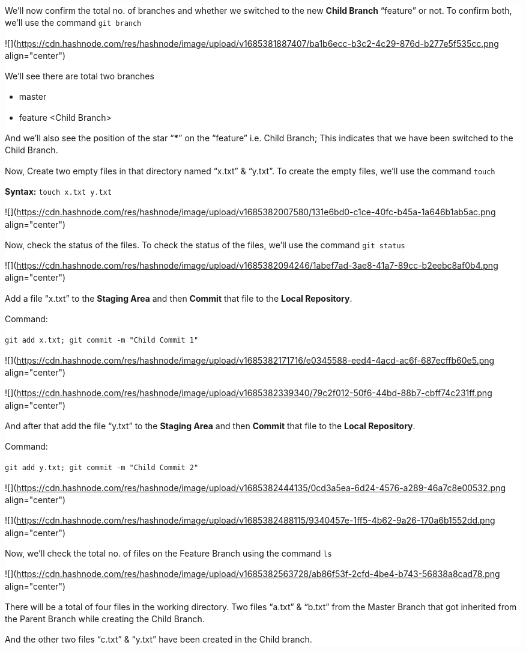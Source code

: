 We’ll now confirm the total no. of branches and whether we switched to the new **Child Branch** “feature” or not. To confirm both, we’ll use the command `git branch`

![](https://cdn.hashnode.com/res/hashnode/image/upload/v1685381887407/ba1b6ecc-b3c2-4c29-876d-b277e5f535cc.png align="center")

We’ll see there are total two branches

* master
    
* feature &lt;Child Branch&gt;
    

And we’ll also see the position of the star “**\***” on the “feature” i.e. Child Branch; This indicates that we have been switched to the Child Branch.

Now, Create two empty files in that directory named “x.txt” & “y.txt”. To create the empty files, we’ll use the command `touch`

**Syntax:** `touch x.txt y.txt`

![](https://cdn.hashnode.com/res/hashnode/image/upload/v1685382007580/131e6bd0-c1ce-40fc-b45a-1a646b1ab5ac.png align="center")

Now, check the status of the files. To check the status of the files, we’ll use the command `git status`

![](https://cdn.hashnode.com/res/hashnode/image/upload/v1685382094246/1abef7ad-3ae8-41a7-89cc-b2eebc8af0b4.png align="center")

Add a file “x.txt” to the **Staging Area** and then **Commit** that file to the **Local Repository**.

Command:

`git add x.txt; git commit -m "Child Commit 1"`

![](https://cdn.hashnode.com/res/hashnode/image/upload/v1685382171716/e0345588-eed4-4acd-ac6f-687ecffb60e5.png align="center")

![](https://cdn.hashnode.com/res/hashnode/image/upload/v1685382339340/79c2f012-50f6-44bd-88b7-cbff74c231ff.png align="center")

And after that add the file “y.txt” to the **Staging Area** and then **Commit** that file to the **Local Repository**.

Command:

`git add y.txt; git commit -m "Child Commit 2"`

![](https://cdn.hashnode.com/res/hashnode/image/upload/v1685382444135/0cd3a5ea-6d24-4576-a289-46a7c8e00532.png align="center")

![](https://cdn.hashnode.com/res/hashnode/image/upload/v1685382488115/9340457e-1ff5-4b62-9a26-170a6b1552dd.png align="center")

Now, we’ll check the total no. of files on the Feature Branch using the command `ls`

![](https://cdn.hashnode.com/res/hashnode/image/upload/v1685382563728/ab86f53f-2cfd-4be4-b743-56838a8cad78.png align="center")

There will be a total of four files in the working directory. Two files “a.txt” & “b.txt” from the Master Branch that got inherited from the Parent Branch while creating the Child Branch.

And the other two files “c.txt” & “y.txt” have been created in the Child branch.
